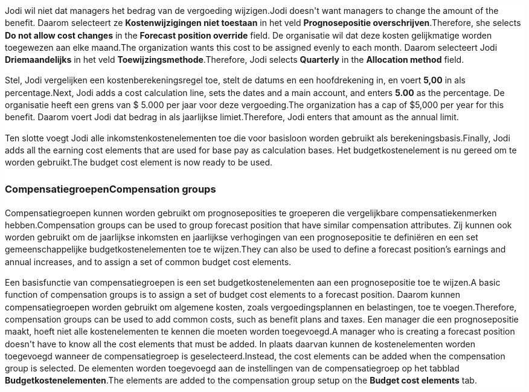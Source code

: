 <span data-ttu-id="19daf-153">Jodi wil niet dat managers het bedrag van de vergoeding wijzigen.</span><span class="sxs-lookup"><span data-stu-id="19daf-153">Jodi doesn't want managers to change the amount of the benefit.</span></span> <span data-ttu-id="19daf-154">Daarom selecteert ze **Kostenwijzigingen niet toestaan** in het veld **Prognosepositie overschrijven**.</span><span class="sxs-lookup"><span data-stu-id="19daf-154">Therefore, she selects **Do not allow cost changes** in the **Forecast position override** field.</span></span> <span data-ttu-id="19daf-155">De organisatie wil dat deze kosten gelijkmatige worden toegewezen aan elke maand.</span><span class="sxs-lookup"><span data-stu-id="19daf-155">The organization wants this cost to be assigned evenly to each month.</span></span> <span data-ttu-id="19daf-156">Daarom selecteert Jodi **Driemaandelijks** in het veld **Toewijzingsmethode**.</span><span class="sxs-lookup"><span data-stu-id="19daf-156">Therefore, Jodi selects **Quarterly** in the **Allocation method** field.</span></span> 

<span data-ttu-id="19daf-157">Stel, Jodi vergelijken een kostenberekeningsregel toe, stelt de datums en een hoofdrekening in, en voert **5,00** in als percentage.</span><span class="sxs-lookup"><span data-stu-id="19daf-157">Next, Jodi adds a cost calculation line, sets the dates and a main account, and enters **5.00** as the percentage.</span></span> <span data-ttu-id="19daf-158">De organisatie heeft een grens van $ 5.000 per jaar voor deze vergoeding.</span><span class="sxs-lookup"><span data-stu-id="19daf-158">The organization has a cap of $5,000 per year for this benefit.</span></span> <span data-ttu-id="19daf-159">Daarom voert Jodi dat bedrag in als jaarlijkse limiet.</span><span class="sxs-lookup"><span data-stu-id="19daf-159">Therefore, Jodi enters that amount as the annual limit.</span></span> 

<span data-ttu-id="19daf-160">Ten slotte voegt Jodi alle inkomstenkostenelementen toe die voor basisloon worden gebruikt als berekeningsbasis.</span><span class="sxs-lookup"><span data-stu-id="19daf-160">Finally, Jodi adds all the earning cost elements that are used for base pay as calculation bases.</span></span> <span data-ttu-id="19daf-161">Het budgetkostenelement is nu gereed om te worden gebruikt.</span><span class="sxs-lookup"><span data-stu-id="19daf-161">The budget cost element is now ready to be used.</span></span>

### <a name="compensation-groups"></a><span data-ttu-id="19daf-162">Compensatiegroepen</span><span class="sxs-lookup"><span data-stu-id="19daf-162">Compensation groups</span></span>

<span data-ttu-id="19daf-163">Compensatiegroepen kunnen worden gebruikt om prognoseposities te groeperen die vergelijkbare compensatiekenmerken hebben.</span><span class="sxs-lookup"><span data-stu-id="19daf-163">Compensation groups can be used to group forecast position that have similar compensation attributes.</span></span> <span data-ttu-id="19daf-164">Zij kunnen ook worden gebruikt om de jaarlijkse inkomsten en jaarlijkse verhogingen van een prognosepositie te definiëren en een set gemeenschappelijke budgetkostenelementen toe te wijzen.</span><span class="sxs-lookup"><span data-stu-id="19daf-164">They can also be used to define a forecast position’s earnings and annual increases, and to assign a set of common budget cost elements.</span></span> 

<span data-ttu-id="19daf-165">Een basisfunctie van compensatiegroepen is een set budgetkostenelementen aan een prognosepositie toe te wijzen.</span><span class="sxs-lookup"><span data-stu-id="19daf-165">A basic function of compensation groups is to assign a set of budget cost elements to a forecast position.</span></span> <span data-ttu-id="19daf-166">Daarom kunnen compensatiegroepen worden gebruikt om algemene kosten, zoals vergoedingsplannen en belastingen, toe te voegen.</span><span class="sxs-lookup"><span data-stu-id="19daf-166">Therefore, compensation groups can be used to add common costs, such as benefit plans and taxes.</span></span> <span data-ttu-id="19daf-167">Een manager die een prognosepositie maakt, hoeft niet alle kostenelementen te kennen die moeten worden toegevoegd.</span><span class="sxs-lookup"><span data-stu-id="19daf-167">A manager who is creating a forecast position doesn't have to know all the cost elements that must be added.</span></span> <span data-ttu-id="19daf-168">In plaats daarvan kunnen de kostenelementen worden toegevoegd wanneer de compensatiegroep is geselecteerd.</span><span class="sxs-lookup"><span data-stu-id="19daf-168">Instead, the cost elements can be added when the compensation group is selected.</span></span> <span data-ttu-id="19daf-169">De elementen worden toegevoegd aan de instellingen van de compensatiegroep op het tabblad **Budgetkostenelementen**.</span><span class="sxs-lookup"><span data-stu-id="19daf-169">The elements are added to the compensation group setup on the **Budget cost elements** tab.</span></span> 
